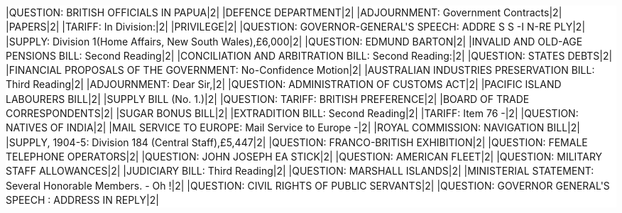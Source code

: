 |QUESTION: BRITISH OFFICIALS IN PAPUA|2|
|DEFENCE DEPARTMENT|2|
|ADJOURNMENT: Government Contracts|2|
|PAPERS|2|
|TARIFF: In Division:|2|
|PRIVILEGE|2|
|QUESTION: GOVERNOR-GENERAL'S SPEECH: ADDRE S S -I N-RE PLY|2|
|SUPPLY: Division 1(Home Affairs, New South Wales),£6,000|2|
|QUESTION: EDMUND BARTON|2|
|INVALID AND OLD-AGE PENSIONS BILL: Second Reading|2|
|CONCILIATION AND ARBITRATION BILL: Second Reading:|2|
|QUESTION: STATES DEBTS|2|
|FINANCIAL PROPOSALS OF THE GOVERNMENT: No-Confidence Motion|2|
|AUSTRALIAN INDUSTRIES PRESERVATION BILL: Third Reading|2|
|ADJOURNMENT: Dear Sir,|2|
|QUESTION: ADMINISTRATION OF CUSTOMS ACT|2|
|PACIFIC ISLAND LABOURERS BILL|2|
|SUPPLY BILL (No. 1.)|2|
|QUESTION: TARIFF: BRITISH PREFERENCE|2|
|BOARD OF TRADE CORRESPONDENTS|2|
|SUGAR BONUS BILL|2|
|EXTRADITION BILL: Second Reading|2|
|TARIFF: Item 76 -|2|
|QUESTION: NATIVES OF INDIA|2|
|MAIL SERVICE TO EUROPE: Mail Service to Europe -|2|
|ROYAL COMMISSION: NAVIGATION BILL|2|
|SUPPLY, 1904-5: Division 184 (Central Staff),£5,447|2|
|QUESTION: FRANCO-BRITISH EXHIBITION|2|
|QUESTION: FEMALE TELEPHONE OPERATORS|2|
|QUESTION: JOHN JOSEPH EA STICK|2|
|QUESTION: AMERICAN FLEET|2|
|QUESTION: MILITARY STAFF ALLOWANCES|2|
|JUDICIARY BILL: Third Reading|2|
|QUESTION: MARSHALL ISLANDS|2|
|MINISTERIAL STATEMENT: Several Honorable Members. - Oh !|2|
|QUESTION: CIVIL RIGHTS OF PUBLIC SERVANTS|2|
|QUESTION: GOVERNOR GENERAL'S SPEECH : ADDRESS IN REPLY|2|